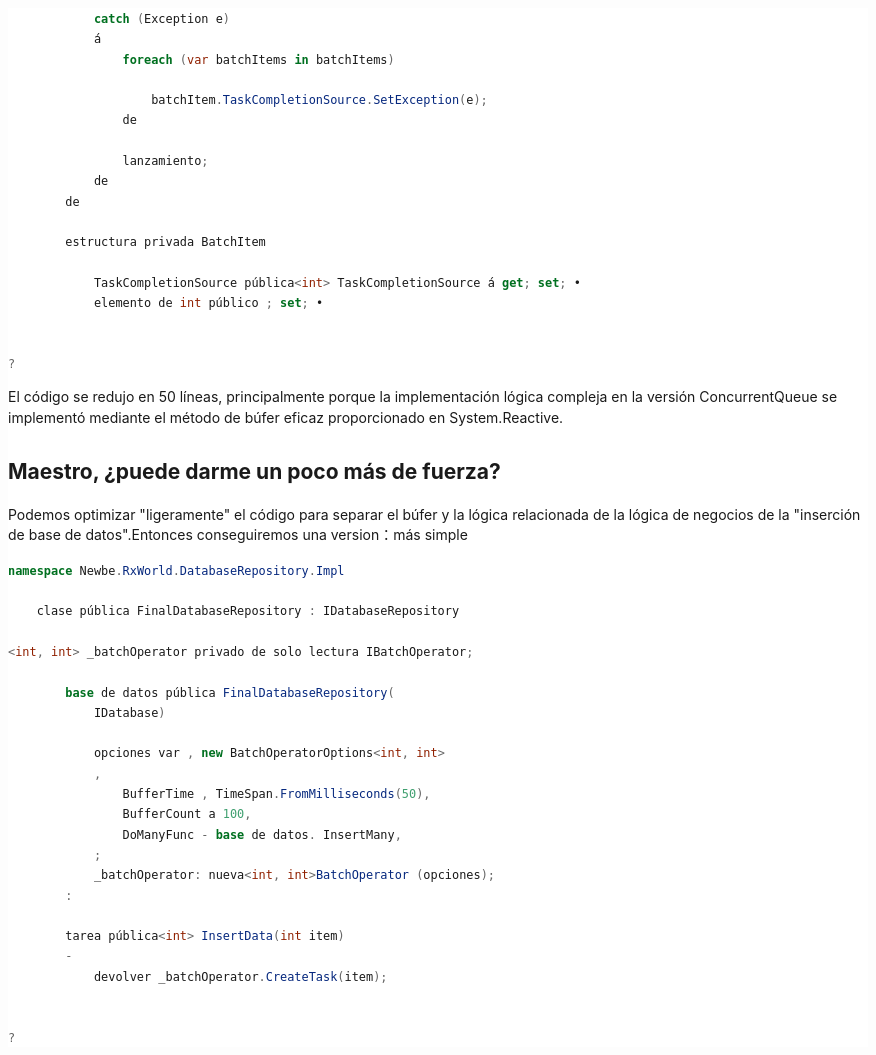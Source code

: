 ```csharp
            catch (Exception e)
            á
                foreach (var batchItems in batchItems)

                    batchItem.TaskCompletionSource.SetException(e);
                de

                lanzamiento;
            de
        de

        estructura privada BatchItem

            TaskCompletionSource pública<int> TaskCompletionSource á get; set; •
            elemento de int público ; set; •


?
```

El código se redujo en 50 líneas, principalmente porque la implementación lógica compleja en la versión ConcurrentQueue se implementó mediante el método de búfer eficaz proporcionado en System.Reactive.

## Maestro, ¿puede darme un poco más de fuerza?

Podemos optimizar "ligeramente" el código para separar el búfer y la lógica relacionada de la lógica de negocios de la "inserción de base de datos".Entonces conseguiremos una version：más simple

```csharp
namespace Newbe.RxWorld.DatabaseRepository.Impl

    clase pública FinalDatabaseRepository : IDatabaseRepository

<int, int> _batchOperator privado de solo lectura IBatchOperator;

        base de datos pública FinalDatabaseRepository(
            IDatabase)

            opciones var , new BatchOperatorOptions<int, int>
            ,
                BufferTime , TimeSpan.FromMilliseconds(50),
                BufferCount a 100,
                DoManyFunc - base de datos. InsertMany,
            ;
            _batchOperator: nueva<int, int>BatchOperator (opciones);
        :

        tarea pública<int> InsertData(int item)
        -
            devolver _batchOperator.CreateTask(item);


?
```
